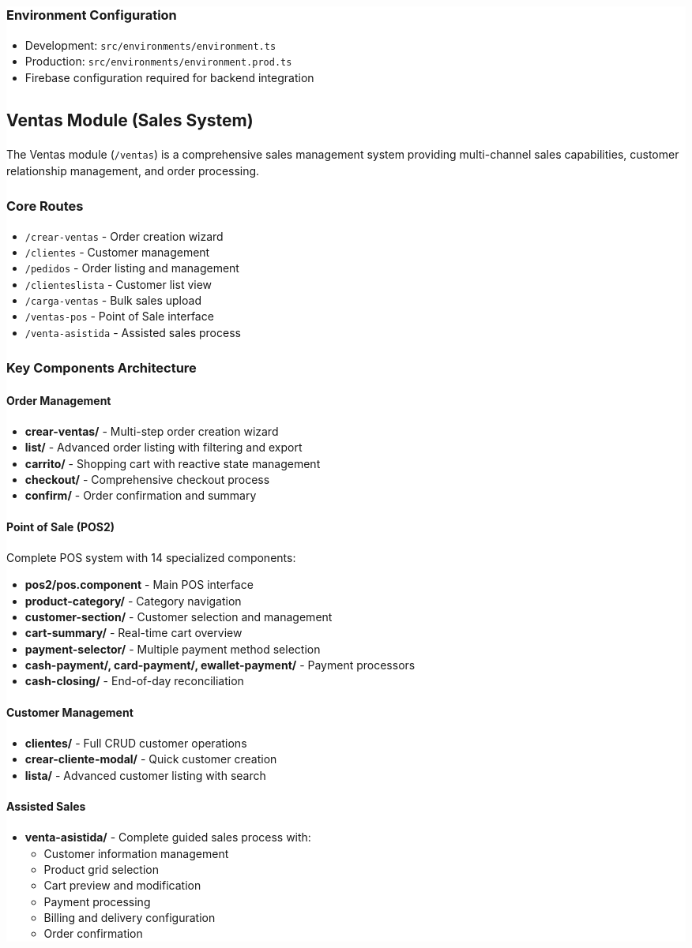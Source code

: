 ### Environment Configuration
- Development: `src/environments/environment.ts`
- Production: `src/environments/environment.prod.ts`
- Firebase configuration required for backend integration

## Ventas Module (Sales System)

The Ventas module (`/ventas`) is a comprehensive sales management system providing multi-channel sales capabilities, customer relationship management, and order processing.

### Core Routes
- `/crear-ventas` - Order creation wizard
- `/clientes` - Customer management 
- `/pedidos` - Order listing and management
- `/clienteslista` - Customer list view
- `/carga-ventas` - Bulk sales upload
- `/ventas-pos` - Point of Sale interface
- `/venta-asistida` - Assisted sales process

### Key Components Architecture

#### Order Management
- **crear-ventas/** - Multi-step order creation wizard
- **list/** - Advanced order listing with filtering and export
- **carrito/** - Shopping cart with reactive state management
- **checkout/** - Comprehensive checkout process
- **confirm/** - Order confirmation and summary

#### Point of Sale (POS2)
Complete POS system with 14 specialized components:
- **pos2/pos.component** - Main POS interface
- **product-category/** - Category navigation
- **customer-section/** - Customer selection and management
- **cart-summary/** - Real-time cart overview
- **payment-selector/** - Multiple payment method selection
- **cash-payment/, card-payment/, ewallet-payment/** - Payment processors
- **cash-closing/** - End-of-day reconciliation

#### Customer Management
- **clientes/** - Full CRUD customer operations
- **crear-cliente-modal/** - Quick customer creation
- **lista/** - Advanced customer listing with search

#### Assisted Sales
- **venta-asistida/** - Complete guided sales process with:
  - Customer information management
  - Product grid selection
  - Cart preview and modification
  - Payment processing
  - Billing and delivery configuration
  - Order confirmation
